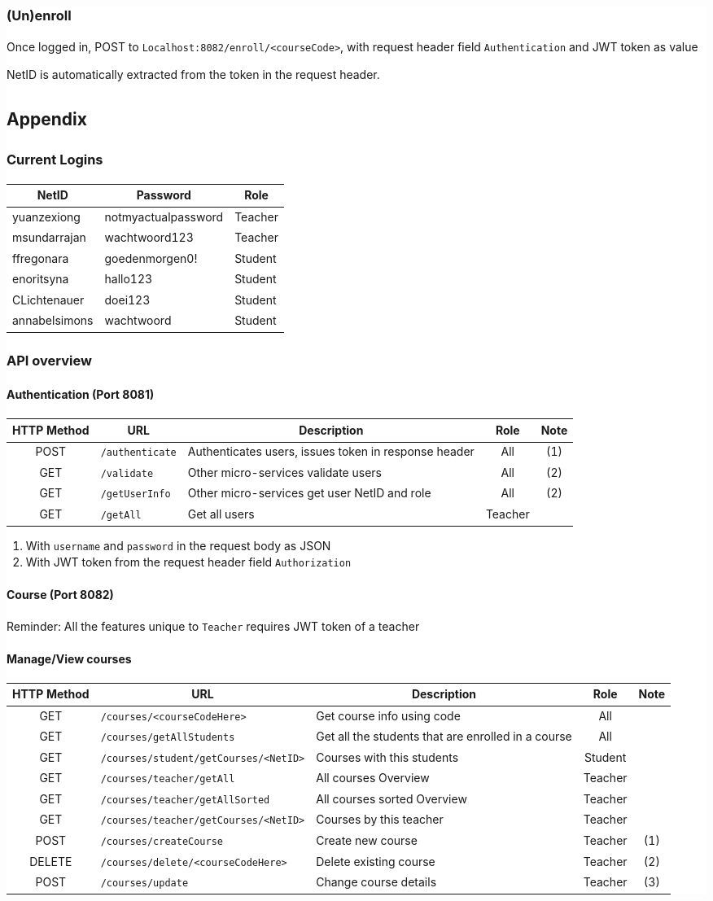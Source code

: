 ### (Un)enroll

Once logged in, POST to `Localhost:8082/enroll/<courseCode>`, with request header field `Authentication` and JWT token as value

NetID is automatically extracted from the token in the request header.

## Appendix

### Current Logins

| NetID         | Password            | Role    |
| ------------- | ------------------- | ------- |
| yuanzexiong   | notmyactualpassword | Teacher |
| msundarrajan  | wachtwoord123       | Teacher |
| ffregonara    | goedenmorgen0!      | Student |
| enoritsyna    | hallo123            | Student |
| CLichtenauer  | doei123             | Student |
| annabelsimons | wachtwoord          | Student |

### API overview

#### Authentication (Port 8081)

| HTTP Method | URL             | Description                                          |  Role   | Note  |
| :---------: | --------------- | ---------------------------------------------------- | :-----: | :---: |
|    POST     | `/authenticate` | Authenticates users, issues token in response header |   All   |  (1)  |
|     GET     | `/validate`     | Other micro-services validate users                  |   All   |  (2)  |
|     GET     | `/getUserInfo`  | Other micro-services get user NetID and role         |   All   |  (2)  |
|     GET     | `/getAll`       | Get all users                                        | Teacher |       |

1. With `username` and `password` in the request body as JSON
2. With JWT token from the request header field `Authorization`

#### Course (Port 8082)

Reminder: All the features unique to `Teacher` requires JWT token of a teacher

#### Manage/View courses
| HTTP Method | URL                                    | Description                                        |  Role   | Note  |
| :---------: | -------------------------------------- | -------------------------------------------------- | :-----: | :---: |
|     GET     | `/courses/<courseCodeHere>`            | Get course info using code                         |   All   |       |
|     GET     | `/courses/getAllStudents`              | Get all the students that are enrolled in a course |   All   |       |
|     GET     | `/courses/student/getCourses/<NetID>`  | Courses with this students                         | Student |       |
|     GET     | `/courses/teacher/getAll`              | All courses Overview                               | Teacher |       |
|     GET     | `/courses/teacher/getAllSorted`        | All courses sorted Overview                        | Teacher |       |
|     GET     | `/courses/teacher/getCourses/<NetID>`  | Courses by this teacher                            | Teacher |       |
|    POST     | `/courses/createCourse`                | Create new course                                  | Teacher |  (1)  |
|   DELETE    | `/courses/delete/<courseCodeHere>`     | Delete existing course                             | Teacher |  (2)  |
|    POST     | `/courses/update`                      | Change course details                              | Teacher |  (3)  |
